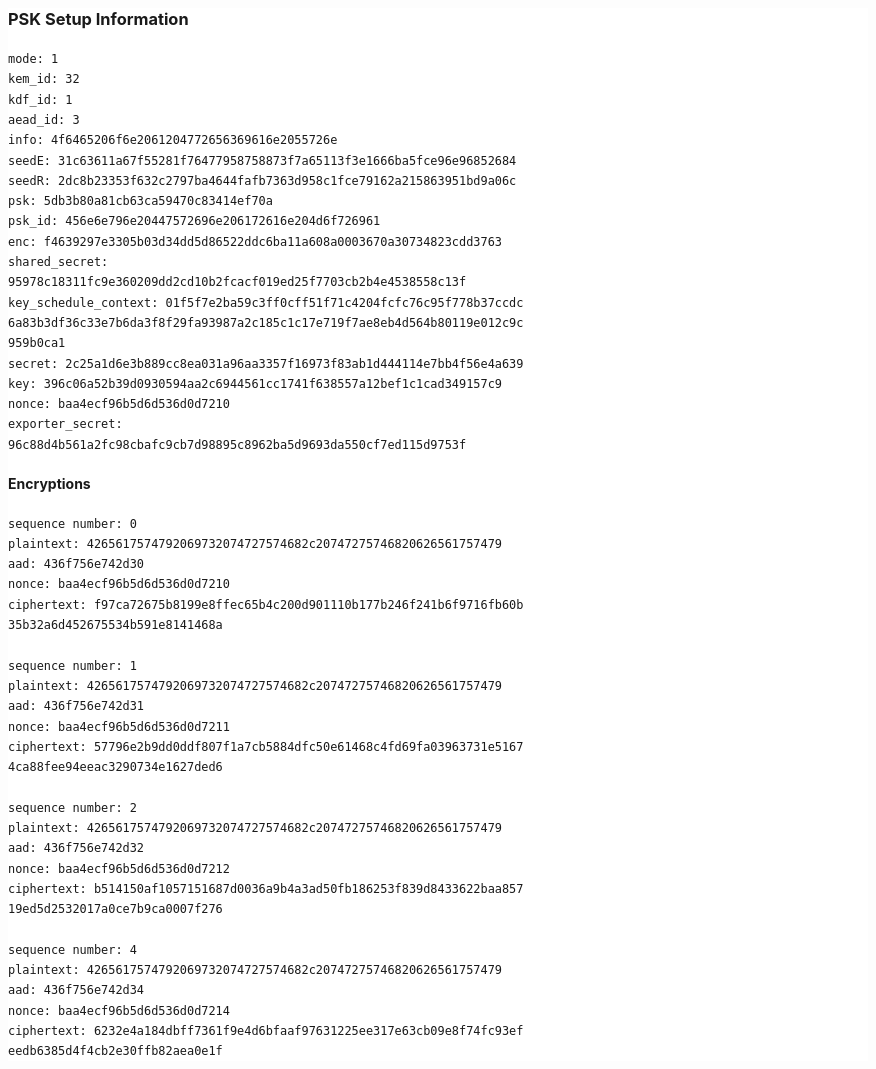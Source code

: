 ### PSK Setup Information
~~~
mode: 1
kem_id: 32
kdf_id: 1
aead_id: 3
info: 4f6465206f6e2061204772656369616e2055726e
seedE: 31c63611a67f55281f76477958758873f7a65113f3e1666ba5fce96e96852684
seedR: 2dc8b23353f632c2797ba4644fafb7363d958c1fce79162a215863951bd9a06c
psk: 5db3b80a81cb63ca59470c83414ef70a
psk_id: 456e6e796e20447572696e206172616e204d6f726961
enc: f4639297e3305b03d34dd5d86522ddc6ba11a608a0003670a30734823cdd3763
shared_secret:
95978c18311fc9e360209dd2cd10b2fcacf019ed25f7703cb2b4e4538558c13f
key_schedule_context: 01f5f7e2ba59c3ff0cff51f71c4204fcfc76c95f778b37ccdc
6a83b3df36c33e7b6da3f8f29fa93987a2c185c1c17e719f7ae8eb4d564b80119e012c9c
959b0ca1
secret: 2c25a1d6e3b889cc8ea031a96aa3357f16973f83ab1d444114e7bb4f56e4a639
key: 396c06a52b39d0930594aa2c6944561cc1741f638557a12bef1c1cad349157c9
nonce: baa4ecf96b5d6d536d0d7210
exporter_secret:
96c88d4b561a2fc98cbafc9cb7d98895c8962ba5d9693da550cf7ed115d9753f
~~~

#### Encryptions
~~~
sequence number: 0
plaintext: 4265617574792069732074727574682c20747275746820626561757479
aad: 436f756e742d30
nonce: baa4ecf96b5d6d536d0d7210
ciphertext: f97ca72675b8199e8ffec65b4c200d901110b177b246f241b6f9716fb60b
35b32a6d452675534b591e8141468a

sequence number: 1
plaintext: 4265617574792069732074727574682c20747275746820626561757479
aad: 436f756e742d31
nonce: baa4ecf96b5d6d536d0d7211
ciphertext: 57796e2b9dd0ddf807f1a7cb5884dfc50e61468c4fd69fa03963731e5167
4ca88fee94eeac3290734e1627ded6

sequence number: 2
plaintext: 4265617574792069732074727574682c20747275746820626561757479
aad: 436f756e742d32
nonce: baa4ecf96b5d6d536d0d7212
ciphertext: b514150af1057151687d0036a9b4a3ad50fb186253f839d8433622baa857
19ed5d2532017a0ce7b9ca0007f276

sequence number: 4
plaintext: 4265617574792069732074727574682c20747275746820626561757479
aad: 436f756e742d34
nonce: baa4ecf96b5d6d536d0d7214
ciphertext: 6232e4a184dbff7361f9e4d6bfaaf97631225ee317e63cb09e8f74fc93ef
eedb6385d4f4cb2e30ffb82aea0e1f

~~~

